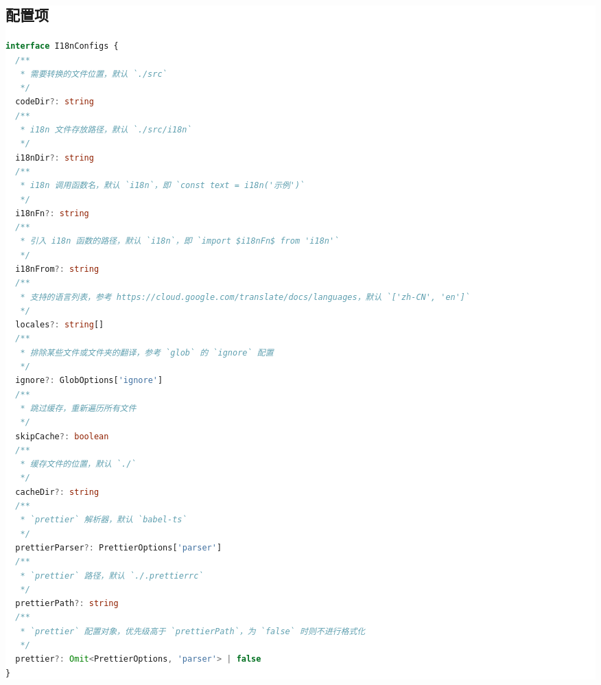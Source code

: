 ## 配置项

```ts
interface I18nConfigs {
  /**
   * 需要转换的文件位置，默认 `./src`
   */
  codeDir?: string
  /**
   * i18n 文件存放路径，默认 `./src/i18n`
   */
  i18nDir?: string
  /**
   * i18n 调用函数名，默认 `i18n`，即 `const text = i18n('示例')`
   */
  i18nFn?: string
  /**
   * 引入 i18n 函数的路径，默认 `i18n`，即 `import $i18nFn$ from 'i18n'`
   */
  i18nFrom?: string
  /**
   * 支持的语言列表，参考 https://cloud.google.com/translate/docs/languages，默认 `['zh-CN', 'en']`
   */
  locales?: string[]
  /**
   * 排除某些文件或文件夹的翻译，参考 `glob` 的 `ignore` 配置
   */
  ignore?: GlobOptions['ignore']
  /**
   * 跳过缓存，重新遍历所有文件
   */
  skipCache?: boolean
  /**
   * 缓存文件的位置，默认 `./`
   */
  cacheDir?: string
  /**
   * `prettier` 解析器，默认 `babel-ts`
   */
  prettierParser?: PrettierOptions['parser']
  /**
   * `prettier` 路径，默认 `./.prettierrc`
   */
  prettierPath?: string
  /**
   * `prettier` 配置对象，优先级高于 `prettierPath`，为 `false` 时则不进行格式化
   */
  prettier?: Omit<PrettierOptions, 'parser'> | false
}
```

